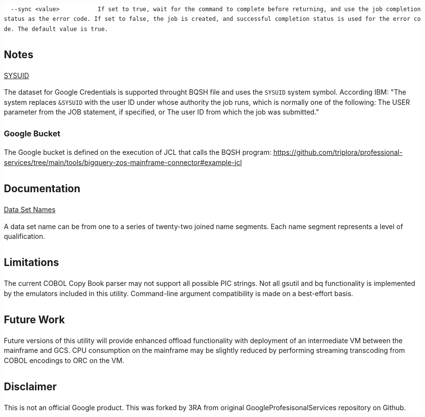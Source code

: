 ```
  --sync <value>           If set to true, wait for the command to complete before returning, and use the job completion status as the error code. If set to false, the job is created, and successful completion status is used for the error code. The default value is true.
```


## Notes

[SYSUID](https://www.ibm.com/docs/en/zos/2.4.0?topic=jcl-using-sysuid-system-symbol)

The dataset for Google Credentials is supported throught BQSH file and uses the `SYSUID` system symbol.
According IBM:
"The system replaces `&SYSUID` with the user ID under whose authority the job runs, which is normally one of the following:
The USER parameter from the JOB statement, if specified, or
The user ID from which the job was submitted."

### Google Bucket

The Google bucket is defined on the execution of JCL that calls the BQSH program:
https://github.com/triplora/professional-services/tree/main/tools/bigquery-zos-mainframe-connector#example-jcl


## Documentation

[Data Set Names](https://www.ibm.com/support/knowledgecenter/en/SSLTBW_2.3.0/com.ibm.zos.v2r3.idad400/name.htm)

A data set name can be from one to a series of twenty-two joined name segments. Each name segment represents a level of qualification.


## Limitations

The current COBOL Copy Book parser may not support all possible PIC strings.
Not all gsutil and bq functionality is implemented by the emulators included in this utility. Command-line argument compatibility is made on a best-effort basis.


## Future Work

Future versions of this utility will provide enhanced offload functionality with deployment of an intermediate VM between the mainframe and GCS. CPU consumption on the mainframe may be slightly reduced by performing streaming transcoding from COBOL encodings to ORC on the VM.


## Disclaimer

This is not an official Google product. This was forked by 3RA from original GoogleProfesisonalServices repository on Github.
